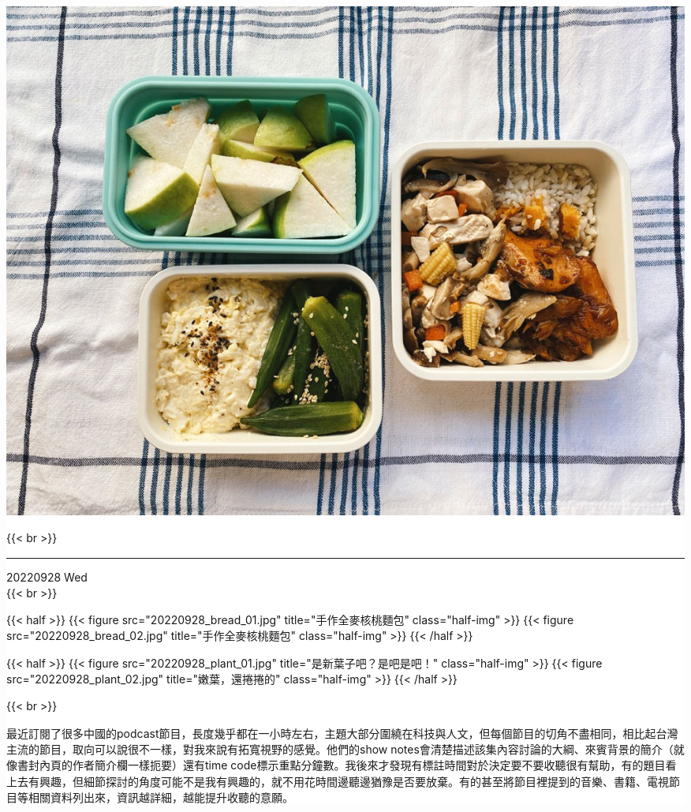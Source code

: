 ![20220927 照燒鯛魚、蕈菇炒豆腐、薯泥蛋沙拉、和風秋葵、芭樂](20220927_bento_01.jpg)

{{< br >}}

---
<div class="border-item"><span>20220928 Wed</span></div>
{{< br >}}

{{< half >}}
{{< figure src="20220928_bread_01.jpg" title="手作全麥核桃麵包" class="half-img" >}}
{{< figure src="20220928_bread_02.jpg" title="手作全麥核桃麵包" class="half-img" >}}
{{< /half >}}

{{< half >}}
{{< figure src="20220928_plant_01.jpg" title="是新葉子吧？是吧是吧！" class="half-img" >}}
{{< figure src="20220928_plant_02.jpg" title="嫩葉，還捲捲的" class="half-img" >}}
{{< /half >}}

{{< br >}}

最近訂閱了很多中國的podcast節目，長度幾乎都在一小時左右，主題大部分圍繞在科技與人文，但每個節目的切角不盡相同，相比起台灣主流的節目，取向可以說很不一樣，對我來說有拓寬視野的感覺。他們的show notes會清楚描述該集內容討論的大綱、來賓背景的簡介（就像書封內頁的作者簡介欄一樣扼要）還有time code標示重點分鐘數。我後來才發現有標註時間對於決定要不要收聽很有幫助，有的題目看上去有興趣，但細節探討的角度可能不是我有興趣的，就不用花時間邊聽邊猶豫是否要放棄。有的甚至將節目裡提到的音樂、書籍、電視節目等相關資料列出來，資訊越詳細，越能提升收聽的意願。
